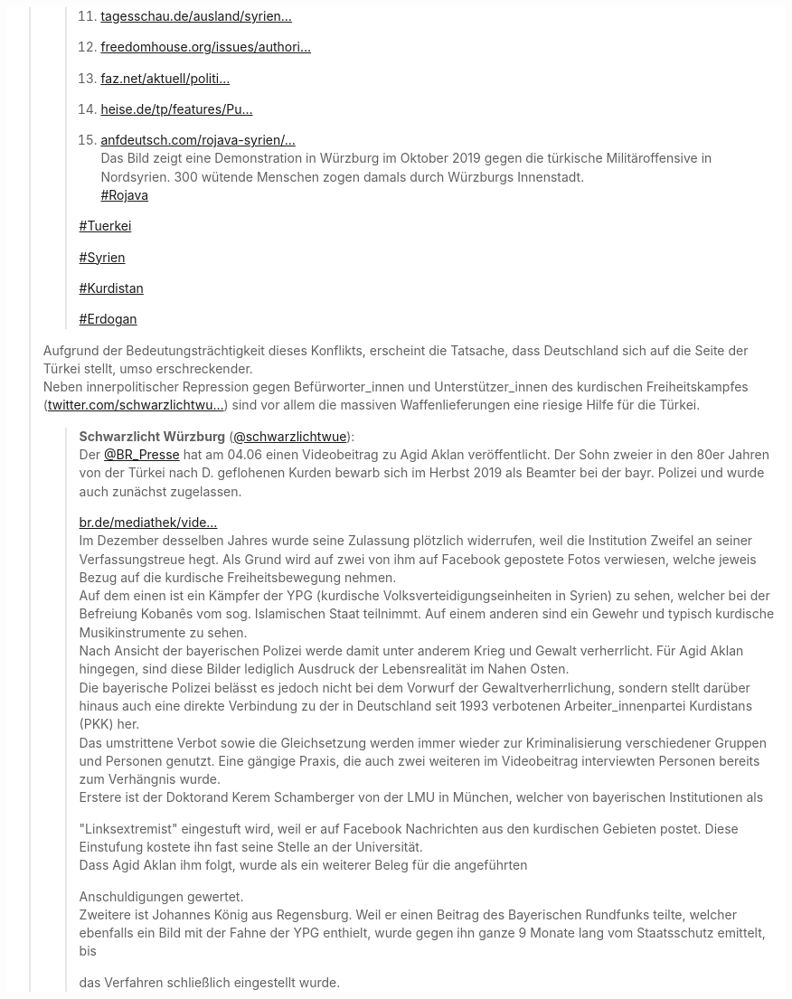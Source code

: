 >>11) [tagesschau.de/ausland/syrien…](https://www.tagesschau.de/ausland/syrien-tuerkei-kurden-107.html)    
>>    
>>12) [freedomhouse.org/issues/authori…](https://www.freedomhouse.org/issues/authoritarian-reach)     
>>    
>>13) [faz.net/aktuell/politi…](https://www.faz.net/aktuell/politik/tuerkei/geht-deutschland-ausreichend-gegen-die-pkk-vor-14934050.html)    
>>14) [heise.de/tp/features/Pu…](https://www.heise.de/tp/features/Putin-deeskaliert-Erdogan-4677881.html?seite=all)     
>>    
>>15) [anfdeutsch.com/rojava-syrien/…](https://anfdeutsch.com/rojava-syrien/zivilist-bei-tuerkischem-angriff-in-ain-issa-verletzt-17758)    
>>Das Bild zeigt eine Demonstration in Würzburg im Oktober 2019 gegen die türkische Militäroffensive in Nordsyrien. 300 wütende Menschen zogen damals durch Würzburgs Innenstadt.     
>>[#Rojava](/t/rojava)     
>>    
>>[#Tuerkei](/t/tuerkei)     
>>    
>>[#Syrien](/t/syrien)    
>>    
>>[#Kurdistan](/t/kurdistan)     
>>    
>>[#Erdogan](/t/erdogan)    
>  
>  
>Aufgrund der Bedeutungsträchtigkeit dieses Konflikts, erscheint die Tatsache, dass Deutschland sich auf die Seite der Türkei stellt, umso erschreckender.  
>Neben innerpolitischer Repression gegen Befürworter_innen und Unterstützer_innen des kurdischen Freiheitskampfes ([twitter.com/schwarzlichtwu…](https://twitter.com/schwarzlichtwue/status/1269343250646794240?s=19)) sind vor allem die massiven Waffenlieferungen eine riesige Hilfe für die Türkei.  
>> <b>Schwarzlicht Würzburg</b> ([@schwarzlichtwue](https://twitter.com/schwarzlichtwue)):    
>>Der [@BR_Presse](https://twitter.com/BR_Presse) hat am 04.06 einen Videobeitrag zu Agid Aklan veröffentlicht. Der Sohn zweier in den 80er Jahren von der Türkei nach D. geflohenen Kurden bewarb sich im Herbst 2019 als Beamter bei der bayr. Polizei und wurde auch zunächst zugelassen.    
>>    
>>[br.de/mediathek/vide…](https://www.br.de/mediathek/video/geplatzter-traum-warum-ein-kurde-nicht-polizist-werden-darf-av:5ed9571712350b001ae9f42d)    
>>Im Dezember desselben Jahres wurde seine Zulassung plötzlich widerrufen, weil die Institution Zweifel an seiner Verfassungstreue hegt. Als Grund wird auf zwei von ihm auf Facebook gepostete Fotos verwiesen, welche jeweis Bezug auf die kurdische Freiheitsbewegung nehmen.    
>>Auf dem einen ist ein Kämpfer der YPG (kurdische Volksverteidigungseinheiten in Syrien) zu sehen, welcher bei der Befreiung Kobanês vom sog. Islamischen Staat teilnimmt. Auf einem anderen sind ein Gewehr und typisch kurdische Musikinstrumente zu sehen.    
>>Nach Ansicht der bayerischen Polizei werde damit unter anderem Krieg und Gewalt verherrlicht. Für Agid Aklan hingegen, sind diese Bilder lediglich Ausdruck der Lebensrealität im Nahen Osten.    
>>Die bayerische Polizei belässt es jedoch nicht bei dem Vorwurf der Gewaltverherrlichung, sondern stellt darüber hinaus auch eine direkte Verbindung zu der in Deutschland seit 1993 verbotenen Arbeiter_innenpartei Kurdistans (PKK) her.    
>>Das umstrittene Verbot sowie die Gleichsetzung werden immer wieder zur Kriminalisierung verschiedener Gruppen und Personen genutzt. Eine gängige Praxis, die auch zwei weiteren im Videobeitrag interviewten Personen bereits zum Verhängnis wurde.    
>>Erstere ist der Doktorand Kerem Schamberger von der LMU in München, welcher von bayerischen Institutionen als    
>>    
>>"Linksextremist" eingestuft wird, weil er auf Facebook Nachrichten aus den kurdischen Gebieten postet. Diese Einstufung kostete ihn fast seine Stelle an der Universität.    
>>Dass Agid Aklan ihm folgt, wurde als ein weiterer Beleg für die angeführten    
>>    
>>Anschuldigungen gewertet.    
>>Zweitere ist Johannes König aus Regensburg. Weil er einen Beitrag des Bayerischen Rundfunks teilte, welcher ebenfalls ein Bild mit der Fahne der YPG enthielt, wurde gegen ihn ganze 9 Monate lang vom Staatsschutz emittelt, bis    
>>    
>>das Verfahren schließlich eingestellt wurde.    